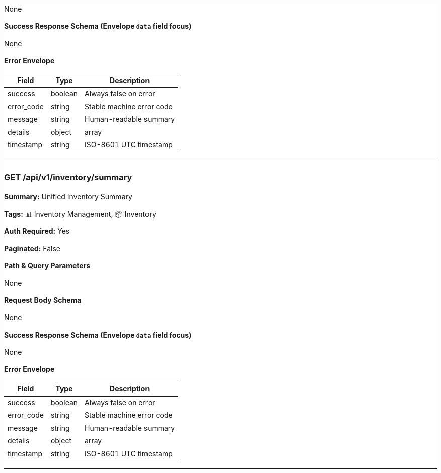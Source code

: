 None

**Success Response Schema (Envelope `data` field focus)**

None

**Error Envelope**

| Field | Type | Description |
|-------|------|-------------|
| success | boolean | Always false on error |
| error_code | string | Stable machine error code |
| message | string | Human-readable summary |
| details | object|array|null | Extra validation or domain details |
| timestamp | string | ISO-8601 UTC timestamp |

---

### GET /api/v1/inventory/summary

**Summary:** Unified Inventory Summary

**Tags:** 📊 Inventory Management, 📦 Inventory

**Auth Required:** Yes

**Paginated:** False

**Path & Query Parameters**

None

**Request Body Schema**

None

**Success Response Schema (Envelope `data` field focus)**

None

**Error Envelope**

| Field | Type | Description |
|-------|------|-------------|
| success | boolean | Always false on error |
| error_code | string | Stable machine error code |
| message | string | Human-readable summary |
| details | object|array|null | Extra validation or domain details |
| timestamp | string | ISO-8601 UTC timestamp |

---
